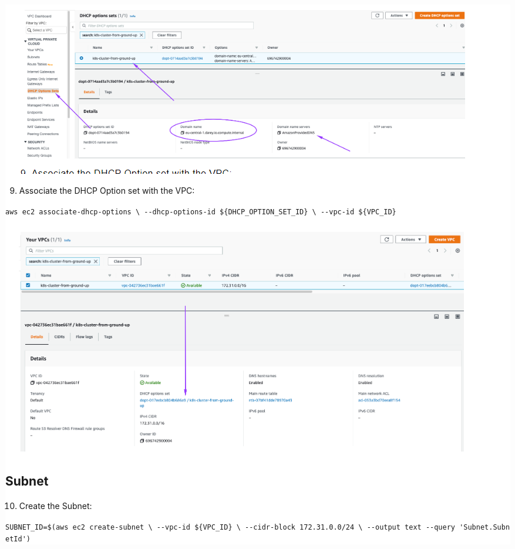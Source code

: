 ![alt text](./images/a7.PNG)

9. Associate the DHCP Option set with the VPC:

`aws ec2 associate-dhcp-options \
  --dhcp-options-id ${DHCP_OPTION_SET_ID} \
  --vpc-id ${VPC_ID}`


![alt text](./images/a8.PNG)

## Subnet

10. Create the Subnet:

`SUBNET_ID=$(aws ec2 create-subnet \
  --vpc-id ${VPC_ID} \
  --cidr-block 172.31.0.0/24 \
  --output text --query 'Subnet.SubnetId')`
